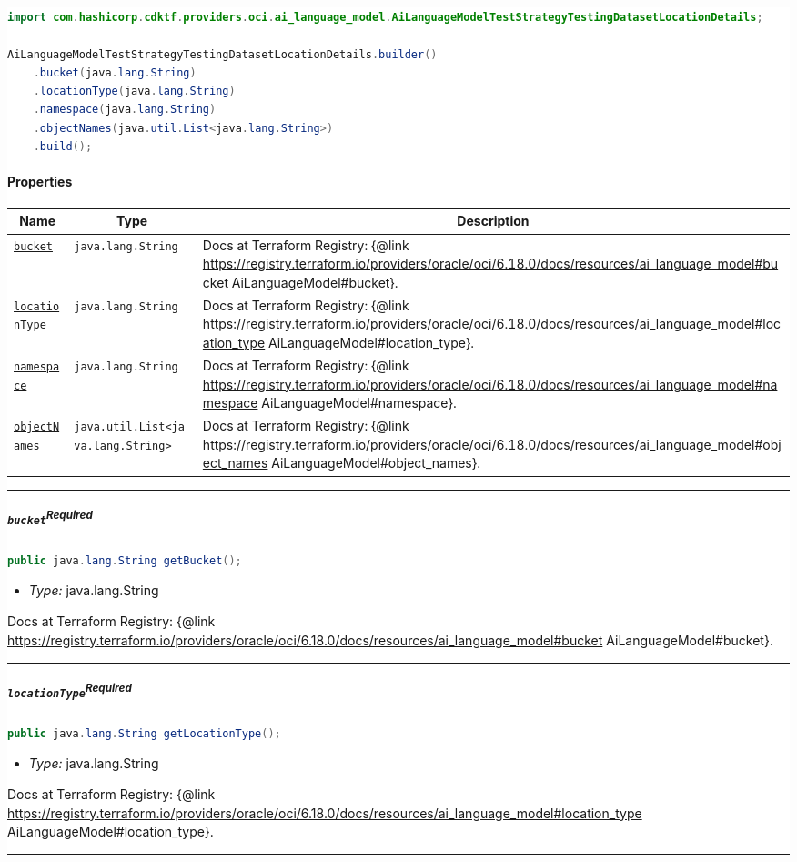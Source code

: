 ```java
import com.hashicorp.cdktf.providers.oci.ai_language_model.AiLanguageModelTestStrategyTestingDatasetLocationDetails;

AiLanguageModelTestStrategyTestingDatasetLocationDetails.builder()
    .bucket(java.lang.String)
    .locationType(java.lang.String)
    .namespace(java.lang.String)
    .objectNames(java.util.List<java.lang.String>)
    .build();
```

#### Properties <a name="Properties" id="Properties"></a>

| **Name** | **Type** | **Description** |
| --- | --- | --- |
| <code><a href="#rhizo-co-terraform-provider-oci.aiLanguageModel.AiLanguageModelTestStrategyTestingDatasetLocationDetails.property.bucket">bucket</a></code> | <code>java.lang.String</code> | Docs at Terraform Registry: {@link https://registry.terraform.io/providers/oracle/oci/6.18.0/docs/resources/ai_language_model#bucket AiLanguageModel#bucket}. |
| <code><a href="#rhizo-co-terraform-provider-oci.aiLanguageModel.AiLanguageModelTestStrategyTestingDatasetLocationDetails.property.locationType">locationType</a></code> | <code>java.lang.String</code> | Docs at Terraform Registry: {@link https://registry.terraform.io/providers/oracle/oci/6.18.0/docs/resources/ai_language_model#location_type AiLanguageModel#location_type}. |
| <code><a href="#rhizo-co-terraform-provider-oci.aiLanguageModel.AiLanguageModelTestStrategyTestingDatasetLocationDetails.property.namespace">namespace</a></code> | <code>java.lang.String</code> | Docs at Terraform Registry: {@link https://registry.terraform.io/providers/oracle/oci/6.18.0/docs/resources/ai_language_model#namespace AiLanguageModel#namespace}. |
| <code><a href="#rhizo-co-terraform-provider-oci.aiLanguageModel.AiLanguageModelTestStrategyTestingDatasetLocationDetails.property.objectNames">objectNames</a></code> | <code>java.util.List<java.lang.String></code> | Docs at Terraform Registry: {@link https://registry.terraform.io/providers/oracle/oci/6.18.0/docs/resources/ai_language_model#object_names AiLanguageModel#object_names}. |

---

##### `bucket`<sup>Required</sup> <a name="bucket" id="rhizo-co-terraform-provider-oci.aiLanguageModel.AiLanguageModelTestStrategyTestingDatasetLocationDetails.property.bucket"></a>

```java
public java.lang.String getBucket();
```

- *Type:* java.lang.String

Docs at Terraform Registry: {@link https://registry.terraform.io/providers/oracle/oci/6.18.0/docs/resources/ai_language_model#bucket AiLanguageModel#bucket}.

---

##### `locationType`<sup>Required</sup> <a name="locationType" id="rhizo-co-terraform-provider-oci.aiLanguageModel.AiLanguageModelTestStrategyTestingDatasetLocationDetails.property.locationType"></a>

```java
public java.lang.String getLocationType();
```

- *Type:* java.lang.String

Docs at Terraform Registry: {@link https://registry.terraform.io/providers/oracle/oci/6.18.0/docs/resources/ai_language_model#location_type AiLanguageModel#location_type}.

---
